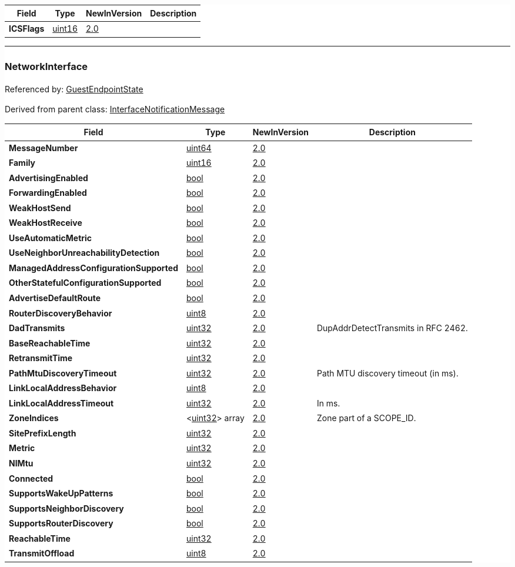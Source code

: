 
|Field|Type|NewInVersion|Description|
|---|---|---|---|
|**ICSFlags**<br>|[uint16](#JSON-type)|[2.0](#Schema-Version-Map)||

---

<a name = "NetworkInterface"></a>
### NetworkInterface
Referenced by: [GuestEndpointState](#GuestEndpointState)

Derived from parent class: [InterfaceNotificationMessage](#InterfaceNotificationMessage)



|Field|Type|NewInVersion|Description|
|---|---|---|---|
|**MessageNumber**<br>|[uint64](#JSON-type)|[2.0](#Schema-Version-Map)||
|**Family**<br>|[uint16](#JSON-type)|[2.0](#Schema-Version-Map)||
|**AdvertisingEnabled**<br>|[bool](#JSON-type)|[2.0](#Schema-Version-Map)||
|**ForwardingEnabled**<br>|[bool](#JSON-type)|[2.0](#Schema-Version-Map)||
|**WeakHostSend**<br>|[bool](#JSON-type)|[2.0](#Schema-Version-Map)||
|**WeakHostReceive**<br>|[bool](#JSON-type)|[2.0](#Schema-Version-Map)||
|**UseAutomaticMetric**<br>|[bool](#JSON-type)|[2.0](#Schema-Version-Map)||
|**UseNeighborUnreachabilityDetection**<br>|[bool](#JSON-type)|[2.0](#Schema-Version-Map)||
|**ManagedAddressConfigurationSupported**<br>|[bool](#JSON-type)|[2.0](#Schema-Version-Map)||
|**OtherStatefulConfigurationSupported**<br>|[bool](#JSON-type)|[2.0](#Schema-Version-Map)||
|**AdvertiseDefaultRoute**<br>|[bool](#JSON-type)|[2.0](#Schema-Version-Map)||
|**RouterDiscoveryBehavior**<br>|[uint8](#JSON-type)|[2.0](#Schema-Version-Map)||
|**DadTransmits**<br>|[uint32](#JSON-type)|[2.0](#Schema-Version-Map)|DupAddrDetectTransmits in RFC 2462.|
|**BaseReachableTime**<br>|[uint32](#JSON-type)|[2.0](#Schema-Version-Map)||
|**RetransmitTime**<br>|[uint32](#JSON-type)|[2.0](#Schema-Version-Map)||
|**PathMtuDiscoveryTimeout**<br>|[uint32](#JSON-type)|[2.0](#Schema-Version-Map)|Path MTU discovery timeout (in ms).|
|**LinkLocalAddressBehavior**<br>|[uint8](#JSON-type)|[2.0](#Schema-Version-Map)||
|**LinkLocalAddressTimeout**<br>|[uint32](#JSON-type)|[2.0](#Schema-Version-Map)|In ms.|
|**ZoneIndices**<br>|<[uint32](#JSON-type)> array|[2.0](#Schema-Version-Map)|Zone part of a SCOPE_ID.|
|**SitePrefixLength**<br>|[uint32](#JSON-type)|[2.0](#Schema-Version-Map)||
|**Metric**<br>|[uint32](#JSON-type)|[2.0](#Schema-Version-Map)||
|**NlMtu**<br>|[uint32](#JSON-type)|[2.0](#Schema-Version-Map)||
|**Connected**<br>|[bool](#JSON-type)|[2.0](#Schema-Version-Map)||
|**SupportsWakeUpPatterns**<br>|[bool](#JSON-type)|[2.0](#Schema-Version-Map)||
|**SupportsNeighborDiscovery**<br>|[bool](#JSON-type)|[2.0](#Schema-Version-Map)||
|**SupportsRouterDiscovery**<br>|[bool](#JSON-type)|[2.0](#Schema-Version-Map)||
|**ReachableTime**<br>|[uint32](#JSON-type)|[2.0](#Schema-Version-Map)||
|**TransmitOffload**<br>|[uint8](#JSON-type)|[2.0](#Schema-Version-Map)||